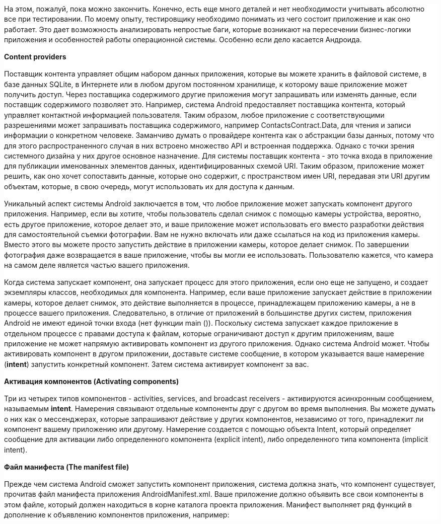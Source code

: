 На этом, пожалуй, пока можно закончить. Конечно, есть еще много деталей и нет необходимости учитывать абсолютно все при тестировании. По моему опыту, тестировщику необходимо понимать из чего состоит приложение и как оно работает. Это дает возможность анализировать непростые баги, которые возникают на пересечении бизнес-логики приложения и особенностей работы операционной системы. Особенно если дело касается Андроида.

**Content providers**

Поставщик контента управляет общим набором данных приложения, которые вы можете хранить в файловой системе, в базе данных SQLite, в Интернете или в любом другом постоянном хранилище, к которому ваше приложение может получить доступ. Через поставщика содержимого другие приложения могут запрашивать или изменять данные, если поставщик содержимого позволяет это. Например, система Android предоставляет поставщика контента, который управляет контактной информацией пользователя. Таким образом, любое приложение с соответствующими разрешениями может запрашивать поставщика содержимого, например ContactsContract.Data, для чтения и записи информации о конкретном человеке. Заманчиво думать о провайдере контента как о абстракции базы данных, потому что для этого распространенного случая в них встроено множество API и встроенная поддержка. Однако с точки зрения системного дизайна у них другое основное назначение. Для системы поставщик контента - это точка входа в приложение для публикации именованных элементов данных, идентифицированных схемой URI. Таким образом, приложение может решить, как оно хочет сопоставить данные, которые оно содержит, с пространством имен URI, передавая эти URI другим объектам, которые, в свою очередь, могут использовать их для доступа к данным.

Уникальный аспект системы Android заключается в том, что любое приложение может запускать компонент другого приложения. Например, если вы хотите, чтобы пользователь сделал снимок с помощью камеры устройства, вероятно, есть другое приложение, которое делает это, и ваше приложение может использовать его вместо разработки действия для самостоятельной съемки фотографии. Вам не нужно включать или даже ссылаться на код из приложения камеры. Вместо этого вы можете просто запустить действие в приложении камеры, которое делает снимок. По завершении фотография даже возвращается в ваше приложение, чтобы вы могли ее использовать. Пользователю кажется, что камера на самом деле является частью вашего приложения.

Когда система запускает компонент, она запускает процесс для этого приложения, если оно еще не запущено, и создает экземпляры классов, необходимых для компонента. Например, если ваше приложение запускает действие в приложении камеры, которое делает снимок, это действие выполняется в процессе, принадлежащем приложению камеры, а не в процессе вашего приложения. Следовательно, в отличие от приложений в большинстве других систем, приложения Android не имеют единой точки входа (нет функции main ()). Поскольку система запускает каждое приложение в отдельном процессе с правами доступа к файлам, которые ограничивают доступ к другим приложениям, ваше приложение не может напрямую активировать компонент из другого приложения. Однако система Android может. Чтобы активировать компонент в другом приложении, доставьте системе сообщение, в котором указывается ваше намерение (**intent**) запустить конкретный компонент. Затем система активирует компонент за вас.

**Активация компонентов (Activating components)**

Три из четырех типов компонентов - activities, services, and broadcast receivers - активируются асинхронным сообщением, называемым **intent**. Намерения связывают отдельные компоненты друг с другом во время выполнения. Вы можете думать о них как о мессенджерах, которые запрашивают действие у других компонентов, независимо от того, принадлежит ли компонент вашему приложению или другому. Намерение создается с помощью объекта Intent, который определяет сообщение для активации либо определенного компонента (explicit intent), либо определенного типа компонента (implicit intent).

**Файл манифеста (The manifest file)**

Прежде чем система Android сможет запустить компонент приложения, система должна знать, что компонент существует, прочитав файл манифеста приложения AndroidManifest.xml. Ваше приложение должно объявить все свои компоненты в этом файле, который должен находиться в корне каталога проекта приложения. Манифест выполняет ряд функций в дополнение к объявлению компонентов приложения, например:
